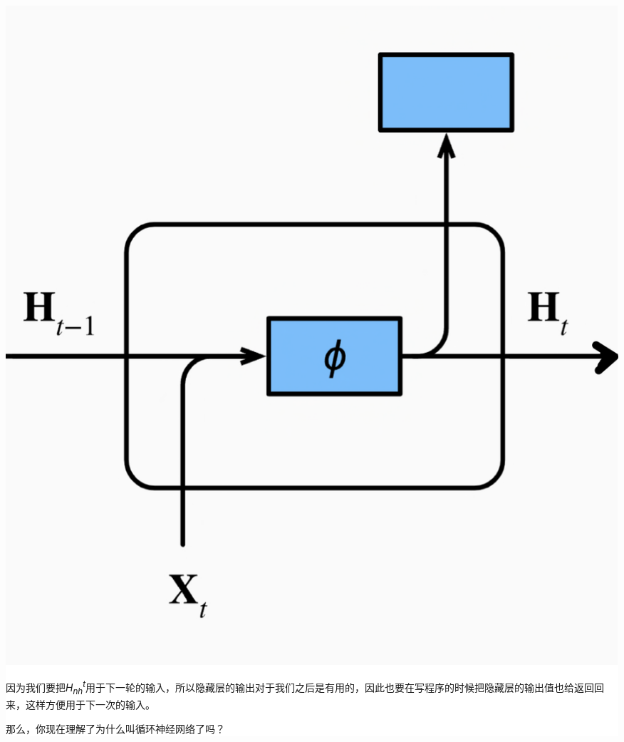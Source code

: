 ![](content.assets/image-20221222011643077.png)

因为我们要把$H_{n h}^{t}$用于下一轮的输入，所以隐藏层的输出对于我们之后是有用的，因此也要在写程序的时候把隐藏层的输出值也给返回回来，这样方便用于下一次的输入。

那么，你现在理解了为什么叫循环神经网络了吗？
